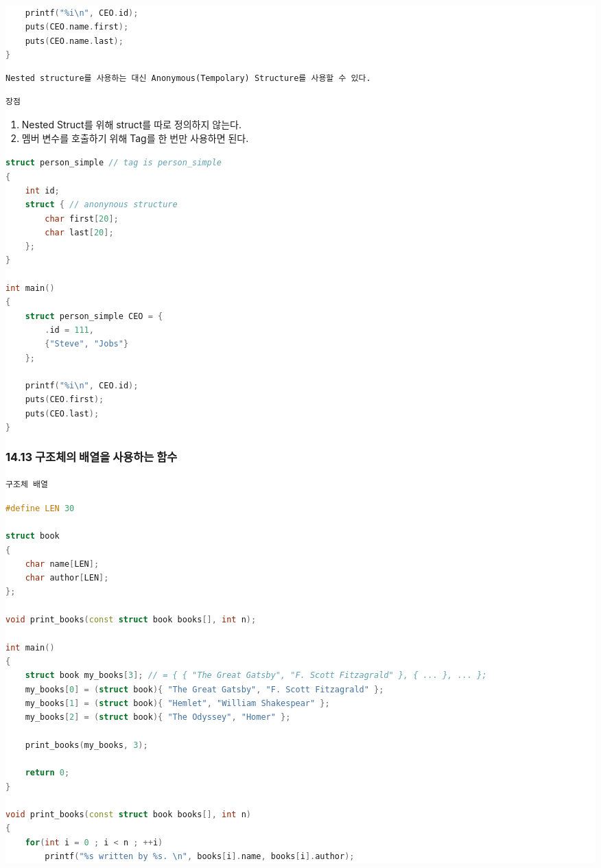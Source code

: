 ```cpp
    printf("%i\n", CEO.id);
    puts(CEO.name.first);
    puts(CEO.name.last);
}
```  

`Nested structure를 사용하는 대신 Anonymous(Tempolary) Structure를 사용할 수 있다.`  

`장점`  
1. Nested Struct를 위해 struct를 따로 정의하지 않는다.  
2. 멤버 변수를 호출하기 위해 Tag를 한 번만 사용하면 된다.  

```cpp
struct person_simple // tag is person_simple
{
    int id;
    struct { // anonynous structure
        char first[20];
        char last[20];
    };
}

int main()
{
    struct person_simple CEO = {
        .id = 111,
        {"Steve", "Jobs"}
    };
    
    printf("%i\n", CEO.id);
    puts(CEO.first);
    puts(CEO.last);
}
```

### 14.13 구조체의 배열을 사용하는 함수  

`구조체 배열`  

```cpp
#define LEN 30

struct book
{
    char name[LEN];
    char author[LEN];
};

void print_books(const struct book books[], int n);

int main()
{
    struct book my_books[3]; // = { { "The Great Gatsby", "F. Scott Fitzagrald" }, { ... }, ... };
    my_books[0] = (struct book){ "The Great Gatsby", "F. Scott Fitzagrald" };
    my_books[1] = (struct book){ "Hemlet", "William Shakespear" };
    my_books[2] = (struct book){ "The Odyssey", "Homer" };
    
    print_books(my_books, 3);
    
    return 0;
}

void print_books(const struct book books[], int n)
{
    for(int i = 0 ; i < n ; ++i)
        printf("%s written by %s. \n", books[i].name, books[i].author);
```